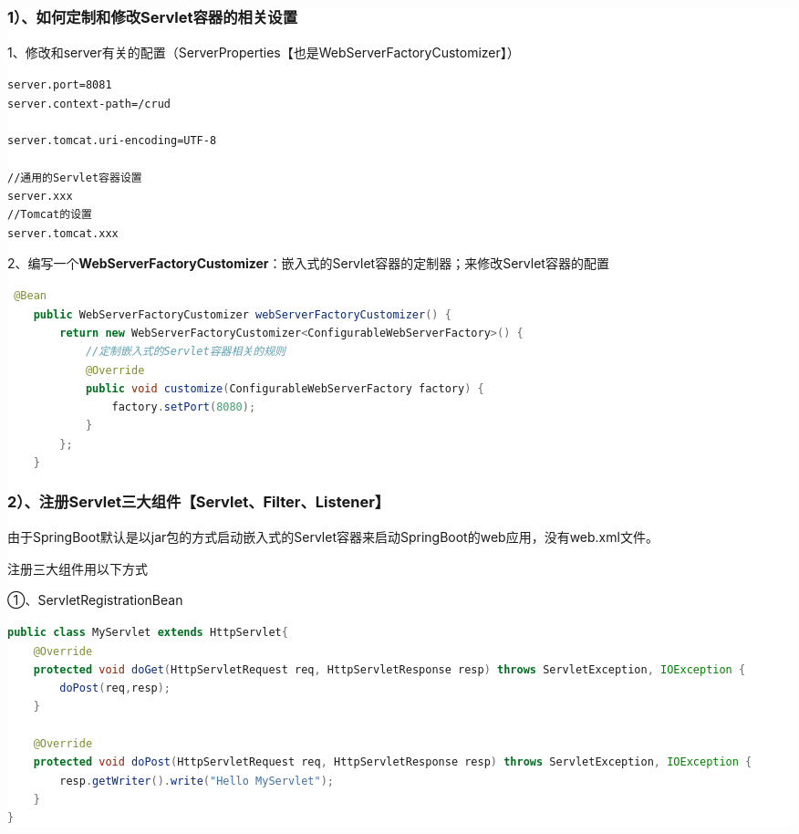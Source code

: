 
### 1）、如何定制和修改Servlet容器的相关设置

1、修改和server有关的配置（ServerProperties【也是WebServerFactoryCustomizer】）

```properties
server.port=8081
server.context-path=/crud

server.tomcat.uri-encoding=UTF-8

//通用的Servlet容器设置
server.xxx
//Tomcat的设置
server.tomcat.xxx
```

2、编写一个**WebServerFactoryCustomizer**：嵌入式的Servlet容器的定制器；来修改Servlet容器的配置

```java
 @Bean
    public WebServerFactoryCustomizer webServerFactoryCustomizer() {
        return new WebServerFactoryCustomizer<ConfigurableWebServerFactory>() {
            //定制嵌入式的Servlet容器相关的规则
            @Override
            public void customize(ConfigurableWebServerFactory factory) {
                factory.setPort(8080);
            }
        };
    }
```

### 2）、注册Servlet三大组件【Servlet、Filter、Listener】

由于SpringBoot默认是以jar包的方式启动嵌入式的Servlet容器来启动SpringBoot的web应用，没有web.xml文件。

注册三大组件用以下方式

①、ServletRegistrationBean

```java
public class MyServlet extends HttpServlet{
    @Override
    protected void doGet(HttpServletRequest req, HttpServletResponse resp) throws ServletException, IOException {
        doPost(req,resp);
    }

    @Override
    protected void doPost(HttpServletRequest req, HttpServletResponse resp) throws ServletException, IOException {
        resp.getWriter().write("Hello MyServlet");
    }
}
```

